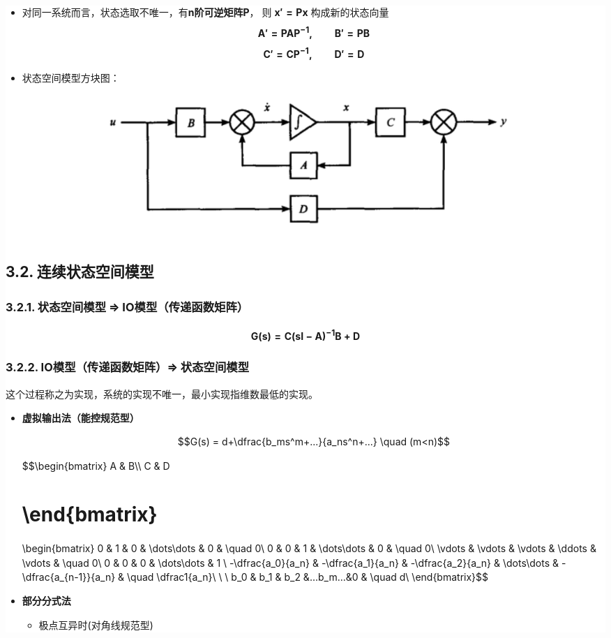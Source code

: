 - 对同一系统而言，状态选取不唯一，有**n阶可逆矩阵P**， 则 $\boldsymbol{x' = Px}$ 构成新的状态向量
  $$\boldsymbol{A' = PAP^{-1},\qquad B' = PB}$$
  $$\boldsymbol{C' = CP^{-1}, \qquad D' = D}$$

- 状态空间模型方块图：

![avatar](./Principle-of-Automatic-Control/33.png)

## 3.2. 连续状态空间模型

### 3.2.1. 状态空间模型 => IO模型（传递函数矩阵）

$$\boldsymbol {G(s) = C(sI-A)^{-1}B+D} $$

### 3.2.2. IO模型（传递函数矩阵）=> 状态空间模型

这个过程称之为实现，系统的实现不唯一，最小实现指维数最低的实现。

- **虚拟输出法（能控规范型）**
  
    $$G(s) = d+\dfrac{b_ms^m+...}{a_ns^n+...} \quad (m<n)$$
  
    $$\begin{bmatrix}
    A & B\\\\
    C & D 
  
  \end{bmatrix}
  =
  
    \begin{bmatrix}
    0 & 1 & 0 & \dots\dots & 0  & \quad 0\\
    0 & 0 & 1 & \dots\dots & 0  & \quad 0\\
    \vdots & \vdots & \vdots &  \ddots & \vdots & \quad 0\\
    0 & 0 & 0 & \dots\dots & 1 \\
    -\dfrac{a_0}{a_n} & -\dfrac{a_1}{a_n} & -\dfrac{a_2}{a_n} & \dots\dots & -\dfrac{a_{n-1}}{a_n} & \quad \dfrac1{a_n}\\
    \\
    \\
    b_0 & b_1 & b_2 &...b_m...&0 & \quad d\\
    \end{bmatrix}$$

- **部分分式法**
  
  - 极点互异时(对角线规范型)
    